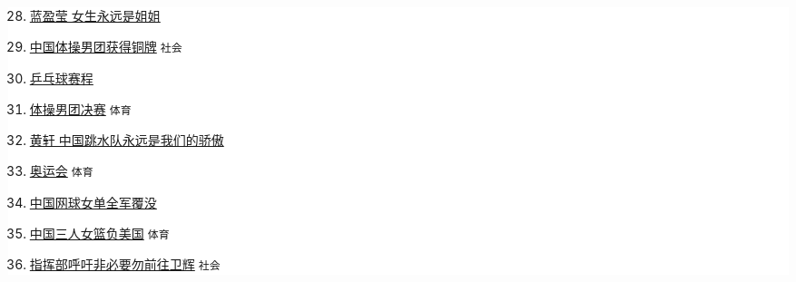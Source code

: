 28. [蓝盈莹 女生永远是姐姐](https://m.weibo.cn/search?containerid=100103type%3D1%26t%3D10%26q%3D%E8%93%9D%E7%9B%88%E8%8E%B9+%E5%A5%B3%E7%94%9F%E6%B0%B8%E8%BF%9C%E6%98%AF%E5%A7%90%E5%A7%90&isnewpage=1&extparam=seat%3D1%26filter_type%3Drealtimehot%26dgr%3D0%26cate%3D0%26pos%3D26%26realpos%3D25%26flag%3D0%26c_type%3D31%26display_time%3D1627311718%26pre_seqid%3D1627311718038010059194&luicode=10000011&lfid=106003type%3D25%26t%3D3%26disable_hot%3D1%26filter_type%3Drealtimehot)  

29. [中国体操男团获得铜牌](https://m.weibo.cn/search?containerid=100103type%3D1%26t%3D10%26q%3D%23%E4%B8%AD%E5%9B%BD%E4%BD%93%E6%93%8D%E7%94%B7%E5%9B%A2%E8%8E%B7%E5%BE%97%E9%93%9C%E7%89%8C%23&isnewpage=1&extparam=seat%3D1%26filter_type%3Drealtimehot%26dgr%3D0%26cate%3D0%26pos%3D27%26realpos%3D26%26flag%3D0%26c_type%3D31%26display_time%3D1627311718%26pre_seqid%3D1627311718038010059194&luicode=10000011&lfid=106003type%3D25%26t%3D3%26disable_hot%3D1%26filter_type%3Drealtimehot) `社会` 

30. [乒乓球赛程](https://m.weibo.cn/search?containerid=100103type%3D1%26t%3D10%26q%3D%E4%B9%92%E4%B9%93%E7%90%83%E8%B5%9B%E7%A8%8B&isnewpage=1&extparam=seat%3D1%26filter_type%3Drealtimehot%26dgr%3D0%26cate%3D0%26pos%3D28%26realpos%3D27%26flag%3D1%26c_type%3D31%26display_time%3D1627311718%26pre_seqid%3D1627311718038010059194&luicode=10000011&lfid=106003type%3D25%26t%3D3%26disable_hot%3D1%26filter_type%3Drealtimehot)  

31. [体操男团决赛](https://m.weibo.cn/search?containerid=100103type%3D1%26t%3D10%26q%3D%23%E4%BD%93%E6%93%8D%E7%94%B7%E5%9B%A2%E5%86%B3%E8%B5%9B%23&isnewpage=1&extparam=seat%3D1%26filter_type%3Drealtimehot%26dgr%3D0%26cate%3D0%26pos%3D29%26realpos%3D28%26flag%3D0%26c_type%3D31%26display_time%3D1627311718%26pre_seqid%3D1627311718038010059194&luicode=10000011&lfid=106003type%3D25%26t%3D3%26disable_hot%3D1%26filter_type%3Drealtimehot) `体育` 

32. [黄轩 中国跳水队永远是我们的骄傲](https://m.weibo.cn/search?containerid=100103type%3D1%26t%3D10%26q%3D%E9%BB%84%E8%BD%A9+%E4%B8%AD%E5%9B%BD%E8%B7%B3%E6%B0%B4%E9%98%9F%E6%B0%B8%E8%BF%9C%E6%98%AF%E6%88%91%E4%BB%AC%E7%9A%84%E9%AA%84%E5%82%B2&isnewpage=1&extparam=seat%3D1%26filter_type%3Drealtimehot%26dgr%3D0%26cate%3D0%26pos%3D30%26realpos%3D29%26flag%3D0%26c_type%3D31%26display_time%3D1627311718%26pre_seqid%3D1627311718038010059194&luicode=10000011&lfid=106003type%3D25%26t%3D3%26disable_hot%3D1%26filter_type%3Drealtimehot)  

33. [奥运会](https://m.weibo.cn/search?containerid=100103type%3D1%26t%3D10%26q%3D%E5%A5%A5%E8%BF%90%E4%BC%9A&isnewpage=1&extparam=seat%3D1%26filter_type%3Drealtimehot%26dgr%3D0%26cate%3D0%26pos%3D31%26realpos%3D30%26flag%3D1%26c_type%3D31%26display_time%3D1627311718%26pre_seqid%3D1627311718038010059194&luicode=10000011&lfid=106003type%3D25%26t%3D3%26disable_hot%3D1%26filter_type%3Drealtimehot) `体育` 

34. [中国网球女单全军覆没](https://m.weibo.cn/search?containerid=100103type%3D1%26t%3D10%26q%3D%23%E4%B8%AD%E5%9B%BD%E7%BD%91%E7%90%83%E5%A5%B3%E5%8D%95%E5%85%A8%E5%86%9B%E8%A6%86%E6%B2%A1%23&isnewpage=1&extparam=seat%3D1%26filter_type%3Drealtimehot%26dgr%3D0%26cate%3D0%26pos%3D32%26realpos%3D31%26flag%3D0%26c_type%3D31%26display_time%3D1627311718%26pre_seqid%3D1627311718038010059194&luicode=10000011&lfid=106003type%3D25%26t%3D3%26disable_hot%3D1%26filter_type%3Drealtimehot)  

35. [中国三人女篮负美国](https://m.weibo.cn/search?containerid=100103type%3D1%26t%3D10%26q%3D%23%E4%B8%AD%E5%9B%BD%E4%B8%89%E4%BA%BA%E5%A5%B3%E7%AF%AE%E8%B4%9F%E7%BE%8E%E5%9B%BD%23&isnewpage=1&extparam=seat%3D1%26filter_type%3Drealtimehot%26dgr%3D0%26cate%3D0%26pos%3D33%26realpos%3D32%26flag%3D0%26c_type%3D31%26display_time%3D1627311718%26pre_seqid%3D1627311718038010059194&luicode=10000011&lfid=106003type%3D25%26t%3D3%26disable_hot%3D1%26filter_type%3Drealtimehot) `体育` 

36. [指挥部呼吁非必要勿前往卫辉](https://m.weibo.cn/search?containerid=100103type%3D1%26t%3D10%26q%3D%23%E6%8C%87%E6%8C%A5%E9%83%A8%E5%91%BC%E5%90%81%E9%9D%9E%E5%BF%85%E8%A6%81%E5%8B%BF%E5%89%8D%E5%BE%80%E5%8D%AB%E8%BE%89%23&isnewpage=1&extparam=seat%3D1%26filter_type%3Drealtimehot%26dgr%3D0%26cate%3D0%26pos%3D34%26realpos%3D33%26flag%3D0%26c_type%3D31%26display_time%3D1627311718%26pre_seqid%3D1627311718038010059194&luicode=10000011&lfid=106003type%3D25%26t%3D3%26disable_hot%3D1%26filter_type%3Drealtimehot) `社会` 
